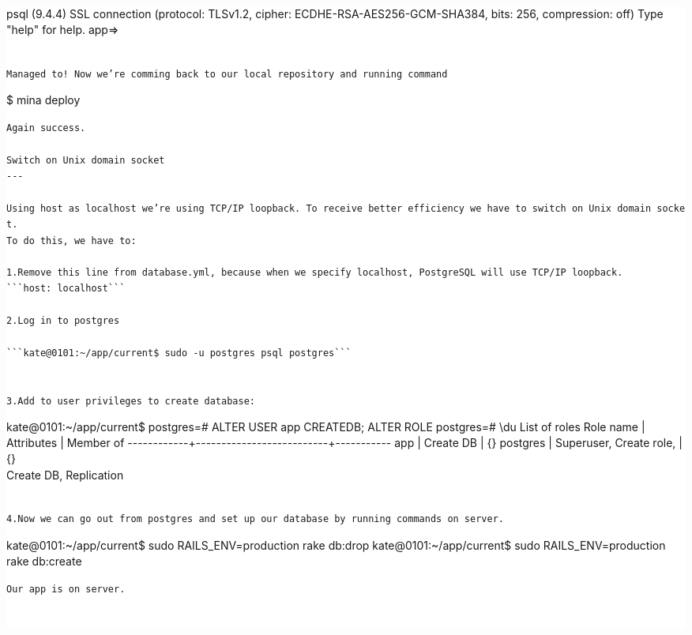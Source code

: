psql (9.4.4)
SSL connection (protocol: TLSv1.2, cipher: ECDHE-RSA-AES256-GCM-SHA384, bits: 256, compression: off)
Type "help" for help.
app=>
```

Managed to! Now we’re comming back to our local repository and running command

```
$ mina deploy
```
Again success.

Switch on Unix domain socket
---

Using host as localhost we’re using TCP/IP loopback. To receive better efficiency we have to switch on Unix domain socket.
To do this, we have to:

1.Remove this line from database.yml, because when we specify localhost, PostgreSQL will use TCP/IP loopback.
```host: localhost```

2.Log in to postgres
		
```kate@0101:~/app/current$ sudo -u postgres psql postgres```


3.Add to user privileges to create database:
```
kate@0101:~/app/current$ postgres=# ALTER USER app CREATEDB;
ALTER ROLE
postgres=# \du
                    List of roles
Role name   |     Attributes           | Member of
------------+--------------------------+-----------
app   	  |          	Create DB   | {}
postgres    | Superuser, Create role,  | {}  
             Create DB, Replication
```

4.Now we can go out from postgres and set up our database by running commands on server.
```
kate@0101:~/app/current$ sudo RAILS_ENV=production rake db:drop
kate@0101:~/app/current$ sudo RAILS_ENV=production rake db:create
```
Our app is on server.


